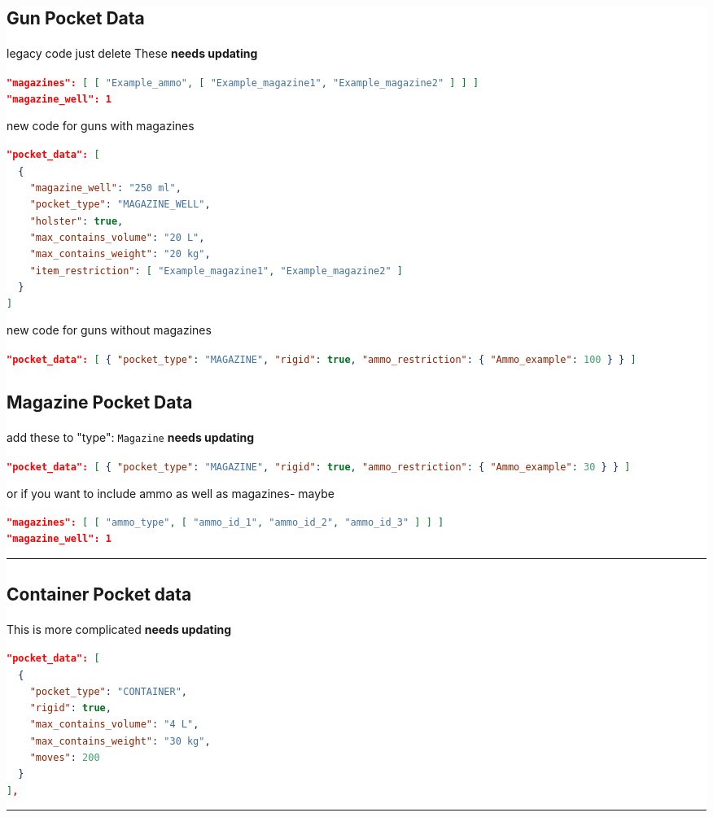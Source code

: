 ## Gun Pocket Data
legacy code just delete These **needs updating**

```JSON
"magazines": [ [ "Example_ammo", [ "Example_magazine1", "Example_magazine2" ] ] ]
"magazine_well": 1
```
new code for guns with magazines
```JSON
"pocket_data": [
  {
    "magazine_well": "250 ml",
    "pocket_type": "MAGAZINE_WELL",
    "holster": true,
    "max_contains_volume": "20 L",
    "max_contains_weight": "20 kg",
    "item_restriction": [ "Example_magazine1", "Example_magazine2" ]
  }
]
```
new code for guns without magazines
```JSON
"pocket_data": [ { "pocket_type": "MAGAZINE", "rigid": true, "ammo_restriction": { "Ammo_example": 100 } } ]
```

## Magazine Pocket Data
add these to "type": `Magazine` **needs updating**

```JSON
"pocket_data": [ { "pocket_type": "MAGAZINE", "rigid": true, "ammo_restriction": { "Ammo_example": 30 } } ]
```
or if you want to include ammo as well as magazines- maybe
```JSON
"magazines": [ [ "ammo_type", [ "ammo_id_1", "ammo_id_2", "ammo_id_3" ] ] ]
"magazine_well": 1
```

---
## Container Pocket data
This is more complicated **needs updating**
```JSON
"pocket_data": [
  {
    "pocket_type": "CONTAINER",
    "rigid": true,
    "max_contains_volume": "4 L",
    "max_contains_weight": "30 kg",
    "moves": 200
  }
],
```

---